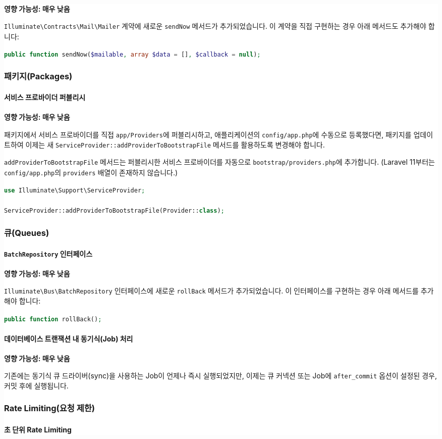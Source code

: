 **영향 가능성: 매우 낮음**

`Illuminate\Contracts\Mail\Mailer` 계약에 새로운 `sendNow` 메서드가 추가되었습니다. 이 계약을 직접 구현하는 경우 아래 메서드도 추가해야 합니다:

```php
public function sendNow($mailable, array $data = [], $callback = null);
```

<a name="packages"></a>
### 패키지(Packages)

<a name="publishing-service-providers"></a>
#### 서비스 프로바이더 퍼블리시

**영향 가능성: 매우 낮음**

패키지에서 서비스 프로바이더를 직접 `app/Providers`에 퍼블리시하고, 애플리케이션의 `config/app.php`에 수동으로 등록했다면, 패키지를 업데이트하여 이제는 새 `ServiceProvider::addProviderToBootstrapFile` 메서드를 활용하도록 변경해야 합니다.

`addProviderToBootstrapFile` 메서드는 퍼블리시한 서비스 프로바이더를 자동으로 `bootstrap/providers.php`에 추가합니다. (Laravel 11부터는 `config/app.php`의 `providers` 배열이 존재하지 않습니다.)

```php
use Illuminate\Support\ServiceProvider;

ServiceProvider::addProviderToBootstrapFile(Provider::class);
```

<a name="queues"></a>
### 큐(Queues)

<a name="the-batch-repository-interface"></a>
#### `BatchRepository` 인터페이스

**영향 가능성: 매우 낮음**

`Illuminate\Bus\BatchRepository` 인터페이스에 새로운 `rollBack` 메서드가 추가되었습니다. 이 인터페이스를 구현하는 경우 아래 메서드를 추가해야 합니다:

```php
public function rollBack();
```

<a name="synchronous-jobs-in-database-transactions"></a>
#### 데이터베이스 트랜잭션 내 동기식(Job) 처리

**영향 가능성: 매우 낮음**

기존에는 동기식 큐 드라이버(sync)을 사용하는 Job이 언제나 즉시 실행되었지만, 이제는 큐 커넥션 또는 Job에 `after_commit` 옵션이 설정된 경우, 커밋 후에 실행됩니다.

<a name="rate-limiting"></a>
### Rate Limiting(요청 제한)

<a name="per-second-rate-limiting"></a>
#### 초 단위 Rate Limiting
